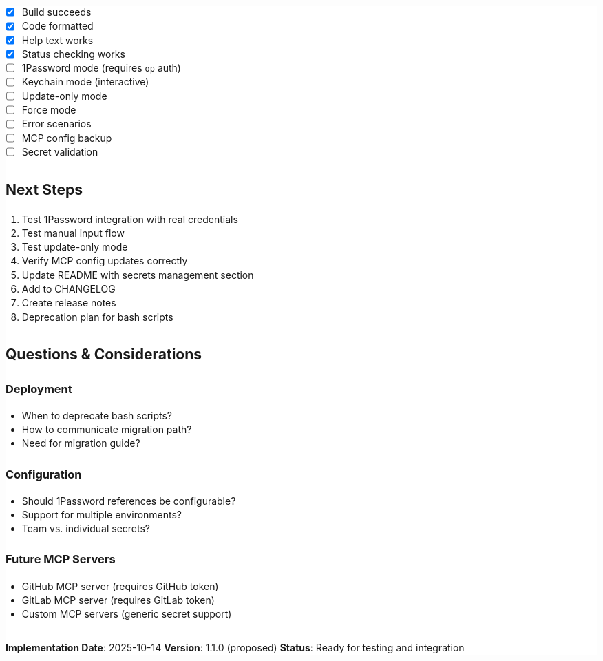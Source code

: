 - [x] Build succeeds
- [x] Code formatted
- [x] Help text works
- [x] Status checking works
- [ ] 1Password mode (requires `op` auth)
- [ ] Keychain mode (interactive)
- [ ] Update-only mode
- [ ] Force mode
- [ ] Error scenarios
- [ ] MCP config backup
- [ ] Secret validation

## Next Steps

1. Test 1Password integration with real credentials
2. Test manual input flow
3. Test update-only mode
4. Verify MCP config updates correctly
5. Update README with secrets management section
6. Add to CHANGELOG
7. Create release notes
8. Deprecation plan for bash scripts

## Questions & Considerations

### Deployment
- When to deprecate bash scripts?
- How to communicate migration path?
- Need for migration guide?

### Configuration
- Should 1Password references be configurable?
- Support for multiple environments?
- Team vs. individual secrets?

### Future MCP Servers
- GitHub MCP server (requires GitHub token)
- GitLab MCP server (requires GitLab token)
- Custom MCP servers (generic secret support)

---

**Implementation Date**: 2025-10-14
**Version**: 1.1.0 (proposed)
**Status**: Ready for testing and integration
